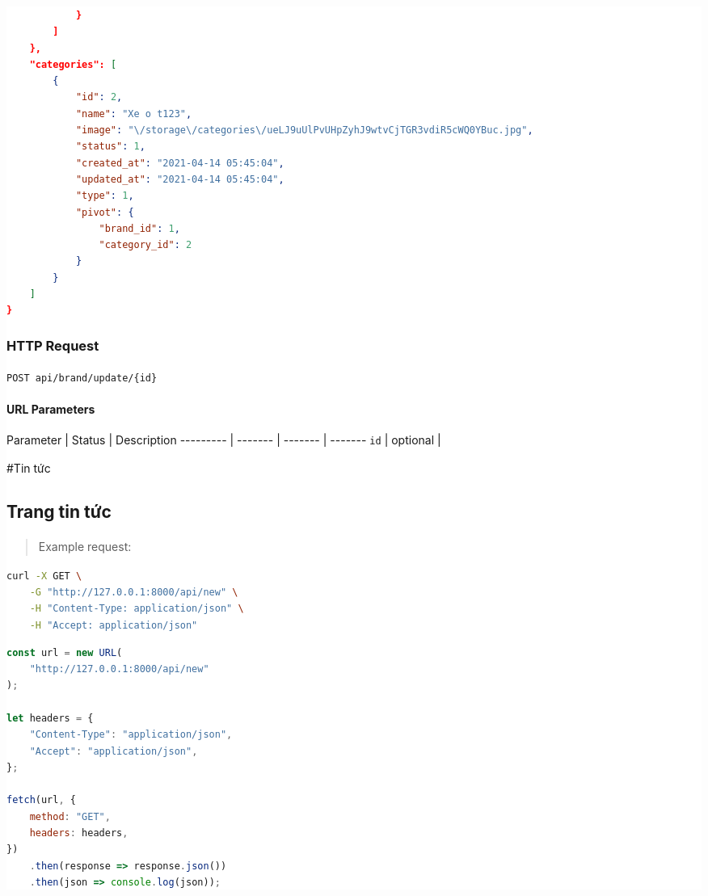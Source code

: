 ```json
            }
        ]
    },
    "categories": [
        {
            "id": 2,
            "name": "Xe o t123",
            "image": "\/storage\/categories\/ueLJ9uUlPvUHpZyhJ9wtvCjTGR3vdiR5cWQ0YBuc.jpg",
            "status": 1,
            "created_at": "2021-04-14 05:45:04",
            "updated_at": "2021-04-14 05:45:04",
            "type": 1,
            "pivot": {
                "brand_id": 1,
                "category_id": 2
            }
        }
    ]
}
```

### HTTP Request
`POST api/brand/update/{id}`

#### URL Parameters

Parameter | Status | Description
--------- | ------- | ------- | -------
    `id` |  optional  | 



#Tin tức



## Trang tin tức

> Example request:

```bash
curl -X GET \
    -G "http://127.0.0.1:8000/api/new" \
    -H "Content-Type: application/json" \
    -H "Accept: application/json"
```

```javascript
const url = new URL(
    "http://127.0.0.1:8000/api/new"
);

let headers = {
    "Content-Type": "application/json",
    "Accept": "application/json",
};

fetch(url, {
    method: "GET",
    headers: headers,
})
    .then(response => response.json())
    .then(json => console.log(json));
```
